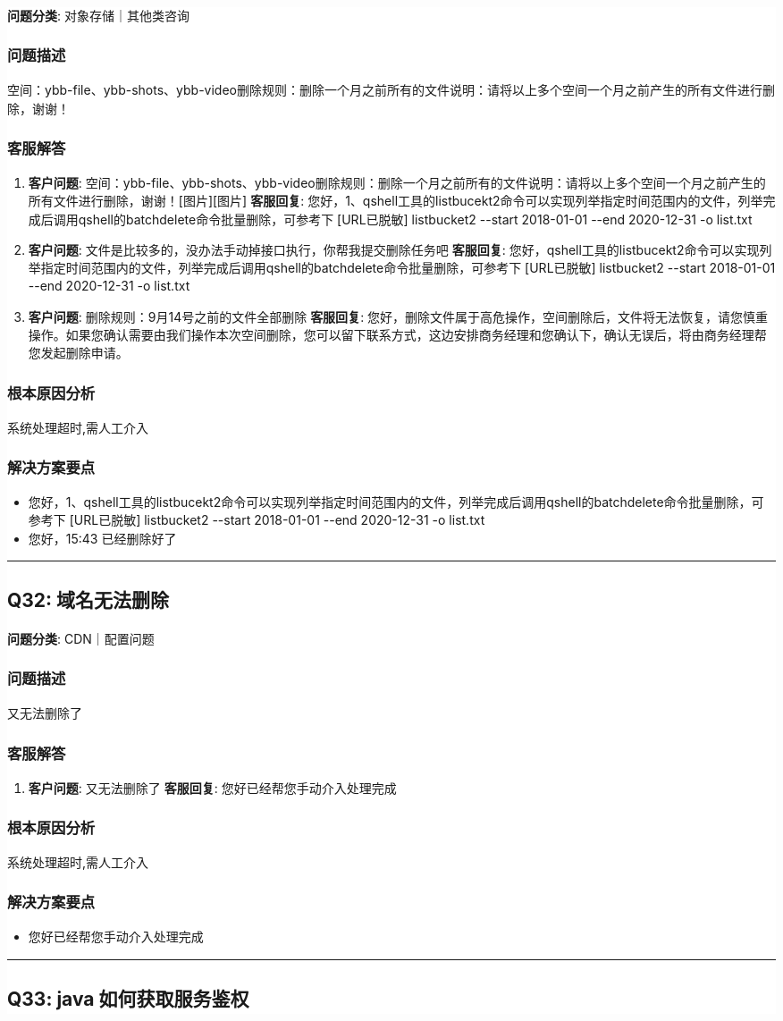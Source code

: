 **问题分类**: 对象存储｜其他类咨询

### 问题描述
空间：ybb-file、ybb-shots、ybb-video删除规则：删除一个月之前所有的文件说明：请将以上多个空间一个月之前产生的所有文件进行删除，谢谢！

### 客服解答

1. **客户问题**: 空间：ybb-file、ybb-shots、ybb-video删除规则：删除一个月之前所有的文件说明：请将以上多个空间一个月之前产生的所有文件进行删除，谢谢！[图片][图片]
   **客服回复**: 您好，1、qshell工具的listbucekt2命令可以实现列举指定时间范围内的文件，列举完成后调用qshell的batchdelete命令批量删除，可参考下 [URL已脱敏] listbucket2 --start 2018-01-01 --end 2020-12-31 <Bucket> -o list.txt

2. **客户问题**: 文件是比较多的，没办法手动掉接口执行，你帮我提交删除任务吧
   **客服回复**: 您好，qshell工具的listbucekt2命令可以实现列举指定时间范围内的文件，列举完成后调用qshell的batchdelete命令批量删除，可参考下 [URL已脱敏] listbucket2 --start 2018-01-01 --end 2020-12-31 <Bucket> -o list.txt

3. **客户问题**: 删除规则：9月14号之前的文件全部删除
   **客服回复**: 您好，删除文件属于高危操作，空间删除后，文件将无法恢复，请您慎重操作。如果您确认需要由我们操作本次空间删除，您可以留下联系方式，这边安排商务经理和您确认下，确认无误后，将由商务经理帮您发起删除申请。

### 根本原因分析
系统处理超时,需人工介入

### 解决方案要点
- 您好，1、qshell工具的listbucekt2命令可以实现列举指定时间范围内的文件，列举完成后调用qshell的batchdelete命令批量删除，可参考下 [URL已脱敏] listbucket2 --start 2018-01-01 --end 2020-12-31 <Bucket> -o list.txt
- 您好，15:43 已经删除好了

---
## Q32: 域名无法删除

**问题分类**: CDN｜配置问题

### 问题描述
又无法删除了

### 客服解答

1. **客户问题**: 又无法删除了
   **客服回复**: 您好已经帮您手动介入处理完成

### 根本原因分析
系统处理超时,需人工介入

### 解决方案要点
- 您好已经帮您手动介入处理完成

---
## Q33: java 如何获取服务鉴权
